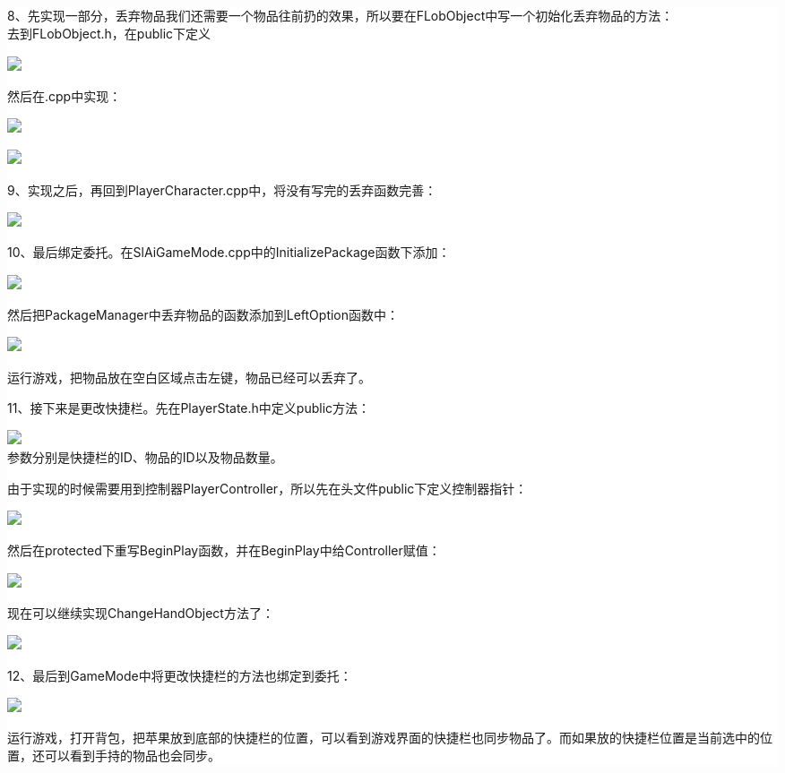 8、先实现一部分，丢弃物品我们还需要一个物品往前扔的效果，所以要在FLobObject中写一个初始化丢弃物品的方法：  
去到FLobObject.h，在public下定义

![](https://i.imgur.com/NINIj8k.png)  

然后在.cpp中实现：  

![](https://i.imgur.com/oMVwC4n.png)  

![](https://i.imgur.com/E1sNLFX.png)  

9、实现之后，再回到PlayerCharacter.cpp中，将没有写完的丢弃函数完善：  

![](https://i.imgur.com/FMJmjXf.png)  

10、最后绑定委托。在SlAiGameMode.cpp中的InitializePackage函数下添加：  

![](https://i.imgur.com/1yucpuO.png)  

然后把PackageManager中丢弃物品的函数添加到LeftOption函数中：  

![](https://i.imgur.com/va1aLrK.png)  

运行游戏，把物品放在空白区域点击左键，物品已经可以丢弃了。  

11、接下来是更改快捷栏。先在PlayerState.h中定义public方法：  

![](https://i.imgur.com/S063Mx9.png)  
参数分别是快捷栏的ID、物品的ID以及物品数量。  

由于实现的时候需要用到控制器PlayerController，所以先在头文件public下定义控制器指针：  

![](https://i.imgur.com/9OWJkqJ.png)  

然后在protected下重写BeginPlay函数，并在BeginPlay中给Controller赋值：  

![](https://i.imgur.com/dmoiydi.png)  

现在可以继续实现ChangeHandObject方法了：  

![](https://i.imgur.com/6iM11cB.png)  

12、最后到GameMode中将更改快捷栏的方法也绑定到委托：  

![](https://i.imgur.com/IHMwurv.png)  

运行游戏，打开背包，把苹果放到底部的快捷栏的位置，可以看到游戏界面的快捷栏也同步物品了。而如果放的快捷栏位置是当前选中的位置，还可以看到手持的物品也会同步。  





